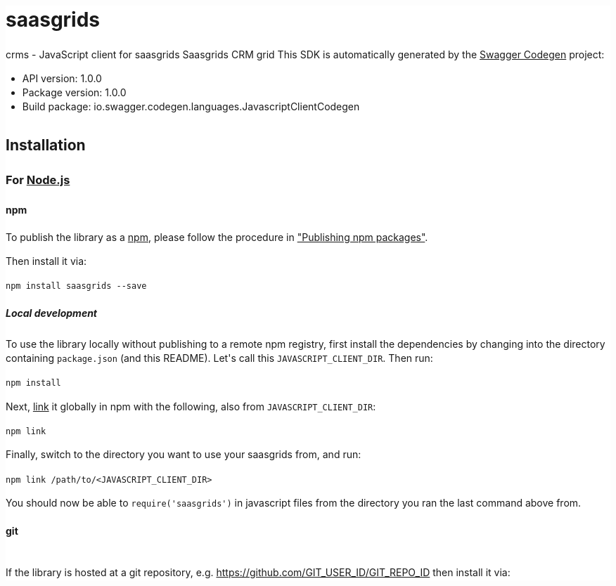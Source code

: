 # saasgrids

crms - JavaScript client for saasgrids
Saasgrids CRM grid
This SDK is automatically generated by the [Swagger Codegen](https://github.com/swagger-api/swagger-codegen) project:

- API version: 1.0.0
- Package version: 1.0.0
- Build package: io.swagger.codegen.languages.JavascriptClientCodegen

## Installation

### For [Node.js](https://nodejs.org/)

#### npm

To publish the library as a [npm](https://www.npmjs.com/),
please follow the procedure in ["Publishing npm packages"](https://docs.npmjs.com/getting-started/publishing-npm-packages).

Then install it via:

```shell
npm install saasgrids --save
```

##### Local development

To use the library locally without publishing to a remote npm registry, first install the dependencies by changing 
into the directory containing `package.json` (and this README). Let's call this `JAVASCRIPT_CLIENT_DIR`. Then run:

```shell
npm install
```

Next, [link](https://docs.npmjs.com/cli/link) it globally in npm with the following, also from `JAVASCRIPT_CLIENT_DIR`:

```shell
npm link
```

Finally, switch to the directory you want to use your saasgrids from, and run:

```shell
npm link /path/to/<JAVASCRIPT_CLIENT_DIR>
```

You should now be able to `require('saasgrids')` in javascript files from the directory you ran the last 
command above from.

#### git
#
If the library is hosted at a git repository, e.g.
https://github.com/GIT_USER_ID/GIT_REPO_ID
then install it via:
